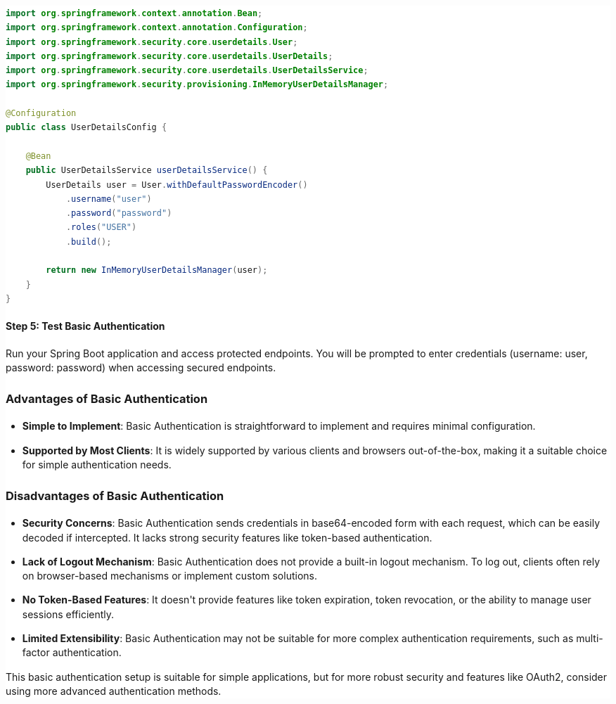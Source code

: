 ```java
import org.springframework.context.annotation.Bean;
import org.springframework.context.annotation.Configuration;
import org.springframework.security.core.userdetails.User;
import org.springframework.security.core.userdetails.UserDetails;
import org.springframework.security.core.userdetails.UserDetailsService;
import org.springframework.security.provisioning.InMemoryUserDetailsManager;

@Configuration
public class UserDetailsConfig {

    @Bean
    public UserDetailsService userDetailsService() {
        UserDetails user = User.withDefaultPasswordEncoder()
            .username("user")
            .password("password")
            .roles("USER")
            .build();

        return new InMemoryUserDetailsManager(user);
    }
}
```

#### Step 5: Test Basic Authentication

Run your Spring Boot application and access protected endpoints. You will be prompted to enter credentials (username: user, password: password) when accessing secured endpoints.

### Advantages of Basic Authentication

- **Simple to Implement**: Basic Authentication is straightforward to implement and requires minimal configuration.

- **Supported by Most Clients**: It is widely supported by various clients and browsers out-of-the-box, making it a suitable choice for simple authentication needs.

### Disadvantages of Basic Authentication

- **Security Concerns**: Basic Authentication sends credentials in base64-encoded form with each request, which can be easily decoded if intercepted. It lacks strong security features like token-based authentication.

- **Lack of Logout Mechanism**: Basic Authentication does not provide a built-in logout mechanism. To log out, clients often rely on browser-based mechanisms or implement custom solutions.

- **No Token-Based Features**: It doesn't provide features like token expiration, token revocation, or the ability to manage user sessions efficiently.

- **Limited Extensibility**: Basic Authentication may not be suitable for more complex authentication requirements, such as multi-factor authentication.

This basic authentication setup is suitable for simple applications, but for more robust security and features like OAuth2, consider using more advanced authentication methods.
